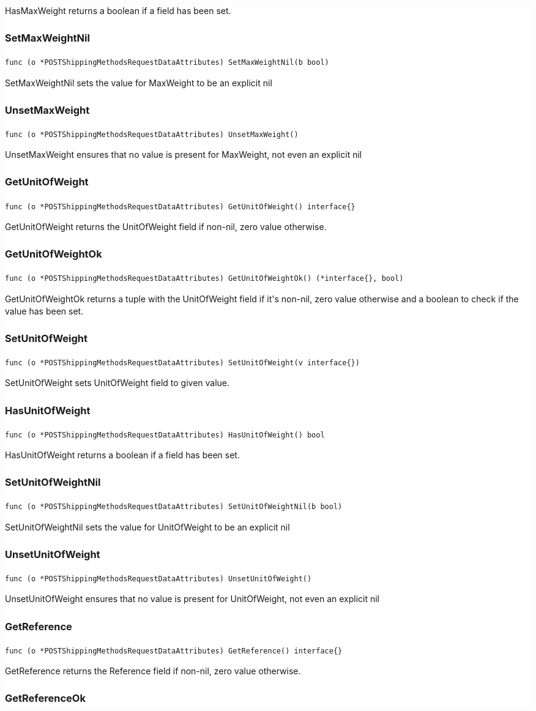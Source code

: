 HasMaxWeight returns a boolean if a field has been set.

### SetMaxWeightNil

`func (o *POSTShippingMethodsRequestDataAttributes) SetMaxWeightNil(b bool)`

 SetMaxWeightNil sets the value for MaxWeight to be an explicit nil

### UnsetMaxWeight
`func (o *POSTShippingMethodsRequestDataAttributes) UnsetMaxWeight()`

UnsetMaxWeight ensures that no value is present for MaxWeight, not even an explicit nil
### GetUnitOfWeight

`func (o *POSTShippingMethodsRequestDataAttributes) GetUnitOfWeight() interface{}`

GetUnitOfWeight returns the UnitOfWeight field if non-nil, zero value otherwise.

### GetUnitOfWeightOk

`func (o *POSTShippingMethodsRequestDataAttributes) GetUnitOfWeightOk() (*interface{}, bool)`

GetUnitOfWeightOk returns a tuple with the UnitOfWeight field if it's non-nil, zero value otherwise
and a boolean to check if the value has been set.

### SetUnitOfWeight

`func (o *POSTShippingMethodsRequestDataAttributes) SetUnitOfWeight(v interface{})`

SetUnitOfWeight sets UnitOfWeight field to given value.

### HasUnitOfWeight

`func (o *POSTShippingMethodsRequestDataAttributes) HasUnitOfWeight() bool`

HasUnitOfWeight returns a boolean if a field has been set.

### SetUnitOfWeightNil

`func (o *POSTShippingMethodsRequestDataAttributes) SetUnitOfWeightNil(b bool)`

 SetUnitOfWeightNil sets the value for UnitOfWeight to be an explicit nil

### UnsetUnitOfWeight
`func (o *POSTShippingMethodsRequestDataAttributes) UnsetUnitOfWeight()`

UnsetUnitOfWeight ensures that no value is present for UnitOfWeight, not even an explicit nil
### GetReference

`func (o *POSTShippingMethodsRequestDataAttributes) GetReference() interface{}`

GetReference returns the Reference field if non-nil, zero value otherwise.

### GetReferenceOk
